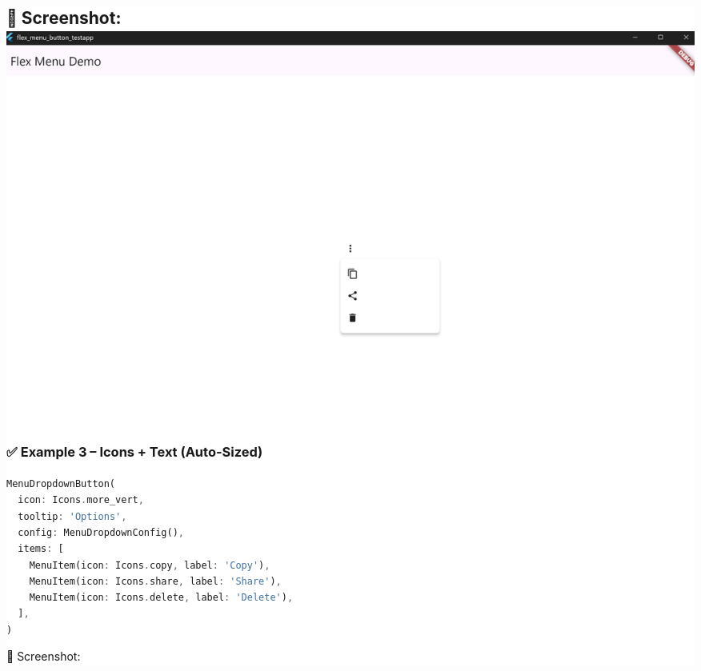 📸 Screenshot:
![Icons Only (Fixed Width)](assets/screenshots/example2.png)
---

### ✅ Example 3 – Icons + Text (Auto-Sized)

```dart
MenuDropdownButton(
  icon: Icons.more_vert,
  tooltip: 'Options',
  config: MenuDropdownConfig(),
  items: [
    MenuItem(icon: Icons.copy, label: 'Copy'),
    MenuItem(icon: Icons.share, label: 'Share'),
    MenuItem(icon: Icons.delete, label: 'Delete'),
  ],
)
```

📸 Screenshot: